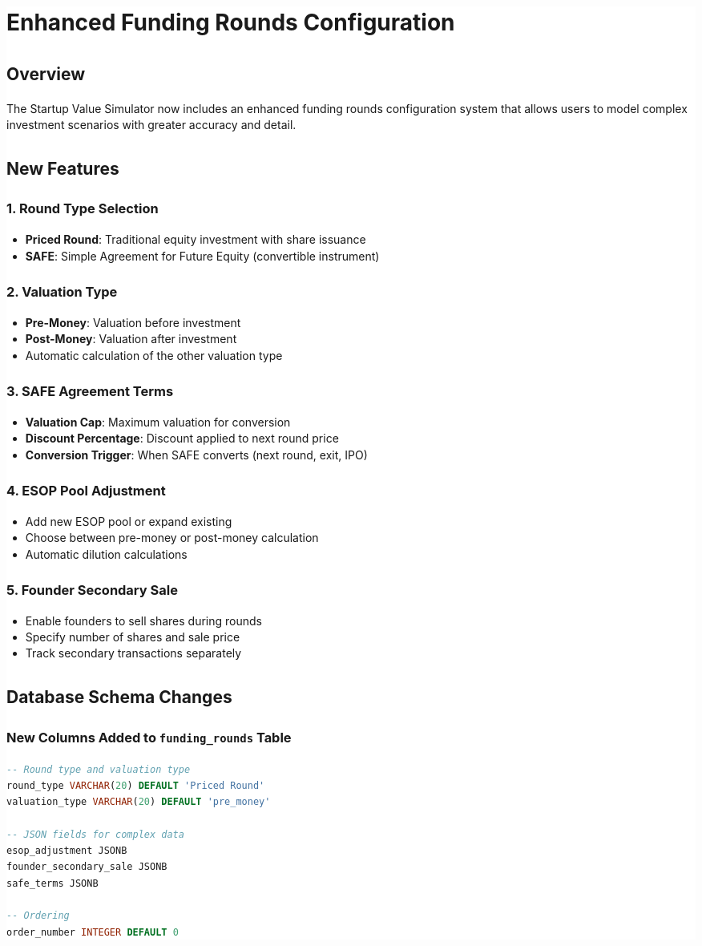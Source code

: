 # Enhanced Funding Rounds Configuration

## Overview

The Startup Value Simulator now includes an enhanced funding rounds configuration system that allows users to model complex investment scenarios with greater accuracy and detail.

## New Features

### 1. Round Type Selection
- **Priced Round**: Traditional equity investment with share issuance
- **SAFE**: Simple Agreement for Future Equity (convertible instrument)

### 2. Valuation Type
- **Pre-Money**: Valuation before investment
- **Post-Money**: Valuation after investment
- Automatic calculation of the other valuation type

### 3. SAFE Agreement Terms
- **Valuation Cap**: Maximum valuation for conversion
- **Discount Percentage**: Discount applied to next round price
- **Conversion Trigger**: When SAFE converts (next round, exit, IPO)

### 4. ESOP Pool Adjustment
- Add new ESOP pool or expand existing
- Choose between pre-money or post-money calculation
- Automatic dilution calculations

### 5. Founder Secondary Sale
- Enable founders to sell shares during rounds
- Specify number of shares and sale price
- Track secondary transactions separately

## Database Schema Changes

### New Columns Added to `funding_rounds` Table

```sql
-- Round type and valuation type
round_type VARCHAR(20) DEFAULT 'Priced Round'
valuation_type VARCHAR(20) DEFAULT 'pre_money'

-- JSON fields for complex data
esop_adjustment JSONB
founder_secondary_sale JSONB
safe_terms JSONB

-- Ordering
order_number INTEGER DEFAULT 0
```
